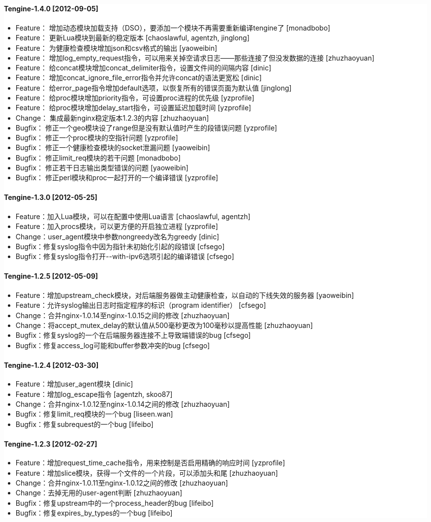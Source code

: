 
#### Tengine-1.4.0 [2012-09-05]

*   Feature： 增加动态模块加载支持（DSO），要添加一个模块不再需要重新编译tengine了 [monadbobo]
*   Feature： 更新Lua模块到最新的稳定版本 [chaoslawful, agentzh, jinglong]
*   Feature： 为健康检查模块增加json和csv格式的输出 [yaoweibin]
*   Feature： 增加log_empty_request指令，可以用来关掉空请求日志——那些连接了但没发数据的连接 [zhuzhaoyuan]
*   Feature： 给concat模块增加concat_delimiter指令，设置文件间的间隔内容 [dinic]
*   Feature： 增加concat_ignore_file_error指令并允许concat的语法更宽松 [dinic]
*   Feature： 给error_page指令增加default选项，以恢复所有的错误页面为默认值 [jinglong]
*   Feature： 给proc模块增加priority指令，可设置proc进程的优先级 [yzprofile]
*   Feature： 给proc模块增加delay_start指令，可设置延迟加载时间 [yzprofile]
*   Change： 集成最新nginx稳定版本1.2.3的内容 [zhuzhaoyuan]
*   Bugfix： 修正一个geo模块设了range但是没有默认值时产生的段错误问题 [yzprofile]
*   Bugfix： 修正一个proc模块的空指针问题 [yzprofile]
*   Bugfix： 修正一个健康检查模块的socket泄漏问题 [yaoweibin]
*   Bugfix： 修正limit_req模块的若干问题 [monadbobo]
*   Bugfix： 修正若干日志输出类型错误的问题 [yaoweibin]
*   Bugfix： 修正perl模块和proc一起打开的一个编译错误 [yzprofile]


#### Tengine-1.3.0 [2012-05-25]

*   Feature：加入Lua模块，可以在配置中使用Lua语言 [chaoslawful, agentzh]
*   Feature：加入procs模块，可以更方便的开启独立进程 [yzprofile]
*   Change：user_agent模块中参数nongreedy改名为greedy [dinic]
*   Bugfix：修复syslog指令中因为指针未初始化引起的段错误 [cfsego]
*   Bugfix：修复syslog指令打开--with-ipv6选项引起的编译错误 [cfsego]


#### Tengine-1.2.5 [2012-05-09]

*   Feature：增加upstream_check模块，对后端服务器做主动健康检查，以自动的下线失效的服务器 [yaoweibin]
*   Feature：允许syslog输出日志时指定程序的标识（program identifier） [cfsego]
*   Change：合并nginx-1.0.14至nginx-1.0.15之间的修改 [zhuzhaoyuan]
*   Change：将accept_mutex_delay的默认值从500毫秒更改为100毫秒以提高性能 [zhuzhaoyuan]
*   Bugfix：修复syslog的一个在后端服务器连接不上导致端错误的bug [cfsego]
*   Bugfix：修复access_log可能和buffer参数冲突的bug [cfsego]


#### Tengine-1.2.4 [2012-03-30]

*   Feature：增加user_agent模块 [dinic]
*   Feature：增加log_escape指令 [agentzh, skoo87]
*   Change：合并nginx-1.0.12至nginx-1.0.14之间的修改 [zhuzhaoyuan]
*   Bugfix：修复limit_req模块的一个bug [liseen.wan]
*   Bugfix：修复subrequest的一个bug [lifeibo]


#### Tengine-1.2.3 [2012-02-27]

*   Feature：增加request_time_cache指令，用来控制是否启用精确的响应时间 [yzprofile]
*   Feature：增加slice模块，获得一个文件的一个片段，可以添加头和尾 [zhuzhaoyuan]
*   Change：合并nginx-1.0.11至nginx-1.0.12之间的修改 [zhuzhaoyuan]
*   Change：去掉无用的user-agent判断 [zhuzhaoyuan]
*   Bugfix：修复upstream中的一个process_header的bug [lifeibo]
*   Bugfix：修复expires_by_types的一个bug [lifeibo]
